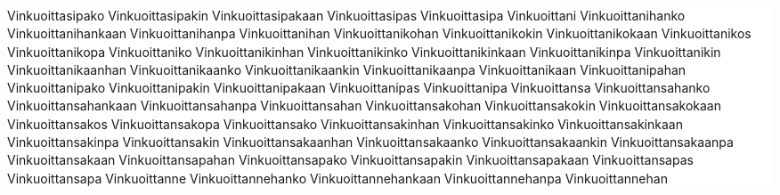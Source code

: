 Vinkuoittasipako
Vinkuoittasipakin
Vinkuoittasipakaan
Vinkuoittasipas
Vinkuoittasipa
Vinkuoittani
Vinkuoittanihanko
Vinkuoittanihankaan
Vinkuoittanihanpa
Vinkuoittanihan
Vinkuoittanikohan
Vinkuoittanikokin
Vinkuoittanikokaan
Vinkuoittanikos
Vinkuoittanikopa
Vinkuoittaniko
Vinkuoittanikinhan
Vinkuoittanikinko
Vinkuoittanikinkaan
Vinkuoittanikinpa
Vinkuoittanikin
Vinkuoittanikaanhan
Vinkuoittanikaanko
Vinkuoittanikaankin
Vinkuoittanikaanpa
Vinkuoittanikaan
Vinkuoittanipahan
Vinkuoittanipako
Vinkuoittanipakin
Vinkuoittanipakaan
Vinkuoittanipas
Vinkuoittanipa
Vinkuoittansa
Vinkuoittansahanko
Vinkuoittansahankaan
Vinkuoittansahanpa
Vinkuoittansahan
Vinkuoittansakohan
Vinkuoittansakokin
Vinkuoittansakokaan
Vinkuoittansakos
Vinkuoittansakopa
Vinkuoittansako
Vinkuoittansakinhan
Vinkuoittansakinko
Vinkuoittansakinkaan
Vinkuoittansakinpa
Vinkuoittansakin
Vinkuoittansakaanhan
Vinkuoittansakaanko
Vinkuoittansakaankin
Vinkuoittansakaanpa
Vinkuoittansakaan
Vinkuoittansapahan
Vinkuoittansapako
Vinkuoittansapakin
Vinkuoittansapakaan
Vinkuoittansapas
Vinkuoittansapa
Vinkuoittanne
Vinkuoittannehanko
Vinkuoittannehankaan
Vinkuoittannehanpa
Vinkuoittannehan